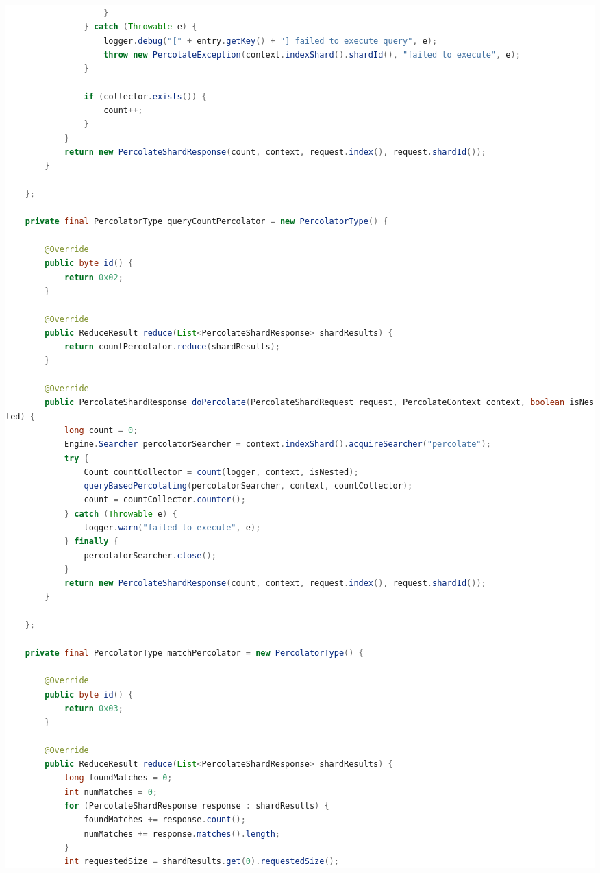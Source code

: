 ```java
                    }
                } catch (Throwable e) {
                    logger.debug("[" + entry.getKey() + "] failed to execute query", e);
                    throw new PercolateException(context.indexShard().shardId(), "failed to execute", e);
                }

                if (collector.exists()) {
                    count++;
                }
            }
            return new PercolateShardResponse(count, context, request.index(), request.shardId());
        }

    };

    private final PercolatorType queryCountPercolator = new PercolatorType() {

        @Override
        public byte id() {
            return 0x02;
        }

        @Override
        public ReduceResult reduce(List<PercolateShardResponse> shardResults) {
            return countPercolator.reduce(shardResults);
        }

        @Override
        public PercolateShardResponse doPercolate(PercolateShardRequest request, PercolateContext context, boolean isNested) {
            long count = 0;
            Engine.Searcher percolatorSearcher = context.indexShard().acquireSearcher("percolate");
            try {
                Count countCollector = count(logger, context, isNested);
                queryBasedPercolating(percolatorSearcher, context, countCollector);
                count = countCollector.counter();
            } catch (Throwable e) {
                logger.warn("failed to execute", e);
            } finally {
                percolatorSearcher.close();
            }
            return new PercolateShardResponse(count, context, request.index(), request.shardId());
        }

    };

    private final PercolatorType matchPercolator = new PercolatorType() {

        @Override
        public byte id() {
            return 0x03;
        }

        @Override
        public ReduceResult reduce(List<PercolateShardResponse> shardResults) {
            long foundMatches = 0;
            int numMatches = 0;
            for (PercolateShardResponse response : shardResults) {
                foundMatches += response.count();
                numMatches += response.matches().length;
            }
            int requestedSize = shardResults.get(0).requestedSize();
```
